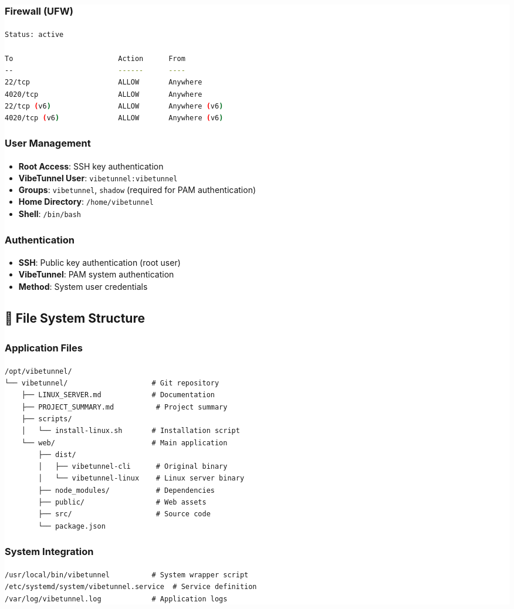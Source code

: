 ### Firewall (UFW)
```bash
Status: active

To                         Action      From
--                         ------      ----
22/tcp                     ALLOW       Anywhere                  
4020/tcp                   ALLOW       Anywhere                  
22/tcp (v6)                ALLOW       Anywhere (v6)             
4020/tcp (v6)              ALLOW       Anywhere (v6)
```

### User Management
- **Root Access**: SSH key authentication
- **VibeTunnel User**: `vibetunnel:vibetunnel`
- **Groups**: `vibetunnel`, `shadow` (required for PAM authentication)
- **Home Directory**: `/home/vibetunnel`
- **Shell**: `/bin/bash`

### Authentication
- **SSH**: Public key authentication (root user)
- **VibeTunnel**: PAM system authentication
- **Method**: System user credentials

## 📁 **File System Structure**

### Application Files
```
/opt/vibetunnel/
└── vibetunnel/                    # Git repository
    ├── LINUX_SERVER.md            # Documentation
    ├── PROJECT_SUMMARY.md          # Project summary
    ├── scripts/
    │   └── install-linux.sh       # Installation script
    └── web/                       # Main application
        ├── dist/
        │   ├── vibetunnel-cli      # Original binary
        │   └── vibetunnel-linux    # Linux server binary
        ├── node_modules/           # Dependencies
        ├── public/                 # Web assets
        ├── src/                    # Source code
        └── package.json
```

### System Integration
```
/usr/local/bin/vibetunnel          # System wrapper script
/etc/systemd/system/vibetunnel.service  # Service definition
/var/log/vibetunnel.log            # Application logs
```
